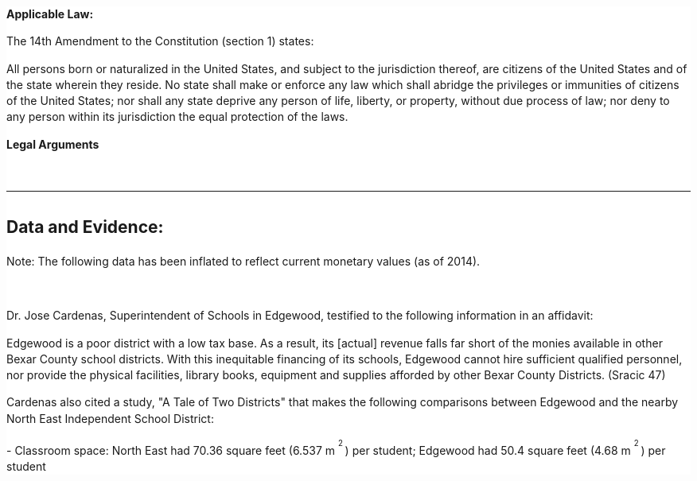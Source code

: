 </p>
<p>
<b>
Applicable Law:
</b>
</p>
<p>
The 14th Amendment to the Constitution (section 1) states:
</p>
<p>
All persons born or naturalized in the United States, and subject to the jurisdiction thereof, are citizens of the United States and of the state wherein they reside. No state shall make or enforce any law which shall abridge the privileges or immunities of citizens of the United States; nor shall any state deprive any person of life, liberty, or property, without due process of law; nor deny to any person within its jurisdiction the equal protection of the laws.
</p>
<p>
<b>
Legal Arguments
</b>
</p>
<p>
<img alt="" src="../../../images/2014/3/14.03.09.01.jpg"/>
</p>
<hr/>
<h2>
Data and Evidence:
</h2>
<p>
Note: The following data has been inflated to reflect current monetary values (as of 2014).
</p>
<p>
<img alt="" src="../../../images/2014/3/14.03.09.02.jpg"/>
</p>
<p>
Dr. Jose Cardenas, Superintendent of Schools in Edgewood, testified to the following information in an affidavit:
</p>
<p>
Edgewood is a poor district with a low tax base. As a result, its [actual] revenue falls far short of the monies available in other Bexar County school districts. With this inequitable financing of its schools, Edgewood cannot hire sufficient qualified personnel, nor provide the physical facilities, library books, equipment and supplies afforded by other Bexar County Districts. (Sracic 47)
</p>
<p>
Cardenas also cited a study, "A Tale of Two Districts" that makes the following comparisons between Edgewood and the nearby North East Independent School District:
</p>
<p>
- Classroom space: North East had 70.36 square feet (6.537 m
<sup>
<sup>
2
</sup>
</sup>
) per student; Edgewood had 50.4 square feet (4.68 m
<sup>
<sup>
2
</sup>
</sup>
) per student